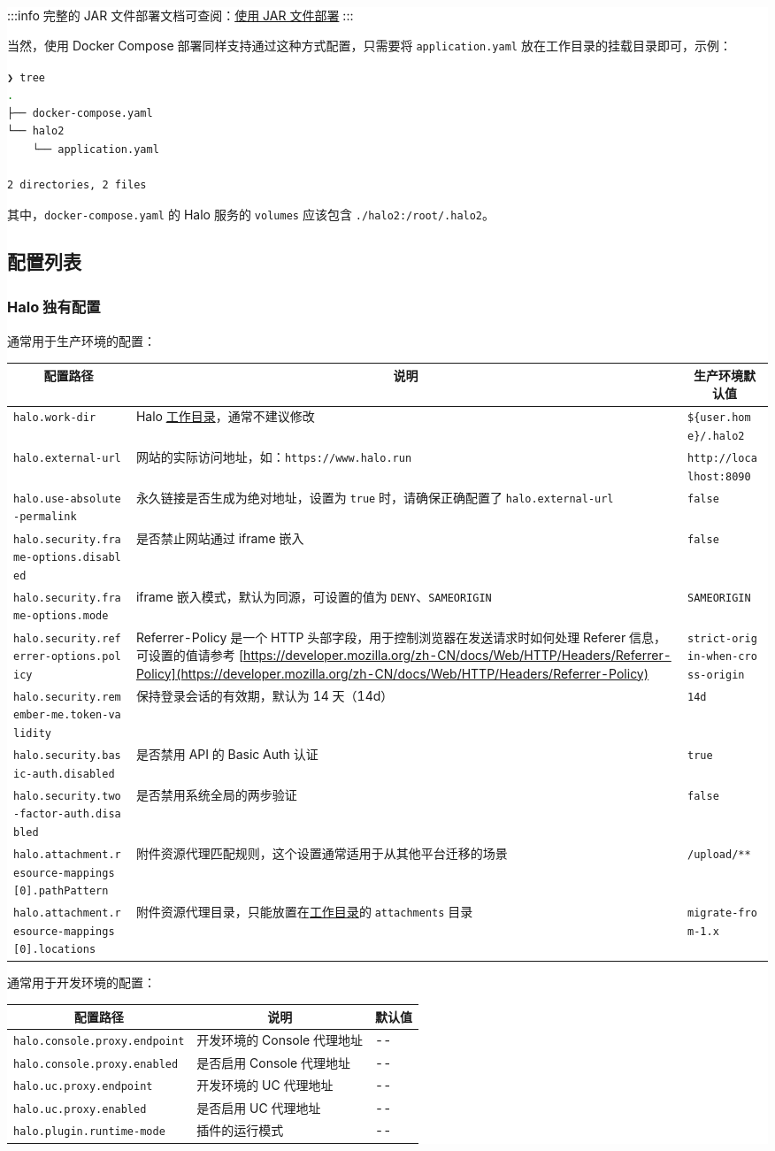 :::info
完整的 JAR 文件部署文档可查阅：[使用 JAR 文件部署](./jar-file.md)
:::

当然，使用 Docker Compose 部署同样支持通过这种方式配置，只需要将 `application.yaml` 放在工作目录的挂载目录即可，示例：

```bash
❯ tree
.
├── docker-compose.yaml
└── halo2
    └── application.yaml

2 directories, 2 files
```

其中，`docker-compose.yaml` 的 Halo 服务的 `volumes` 应该包含 `./halo2:/root/.halo2`。

## 配置列表

### Halo 独有配置

通常用于生产环境的配置：

| 配置路径                                           | 说明                                                                                                                                                                                                                                                           | 生产环境默认值                    |
| -------------------------------------------------- | -------------------------------------------------------------------------------------------------------------------------------------------------------------------------------------------------------------------------------------------------------------- | --------------------------------- |
| `halo.work-dir`                                    | Halo [工作目录](../prepare.md#工作目录)，通常不建议修改                                                                                                                                                                                                        | `${user.home}/.halo2`             |
| `halo.external-url`                                | 网站的实际访问地址，如：`https://www.halo.run`                                                                                                                                                                                                                 | `http://localhost:8090`           |
| `halo.use-absolute-permalink`                      | 永久链接是否生成为绝对地址，设置为 `true` 时，请确保正确配置了 `halo.external-url`                                                                                                                                                                             | `false`                           |
| `halo.security.frame-options.disabled`             | 是否禁止网站通过 iframe 嵌入                                                                                                                                                                                                                                   | `false`                           |
| `halo.security.frame-options.mode`                 | iframe 嵌入模式，默认为同源，可设置的值为 `DENY`、`SAMEORIGIN`                                                                                                                                                                                                 | `SAMEORIGIN`                      |
| `halo.security.referrer-options.policy`            | Referrer-Policy 是一个 HTTP 头部字段，用于控制浏览器在发送请求时如何处理 Referer 信息，可设置的值请参考 [https://developer.mozilla.org/zh-CN/docs/Web/HTTP/Headers/Referrer-Policy](https://developer.mozilla.org/zh-CN/docs/Web/HTTP/Headers/Referrer-Policy) | `strict-origin-when-cross-origin` |
| `halo.security.remember-me.token-validity`         | 保持登录会话的有效期，默认为 14 天（14d）                                                                                                                                                                                                                      | `14d`                             |
| `halo.security.basic-auth.disabled`                | 是否禁用 API 的 Basic Auth 认证                                                                                                                                                                                                                                | `true`                            |
| `halo.security.two-factor-auth.disabled`           | 是否禁用系统全局的两步验证                                                                                                                                                                                                                                     | `false`                           |
| `halo.attachment.resource-mappings[0].pathPattern` | 附件资源代理匹配规则，这个设置通常适用于从其他平台迁移的场景                                                                                                                                                                                                   | `/upload/**`                      |
| `halo.attachment.resource-mappings[0].locations`   | 附件资源代理目录，只能放置在[工作目录](../prepare.md#工作目录)的 `attachments` 目录                                                                                                                                                                            | `migrate-from-1.x`                |

通常用于开发环境的配置：

| 配置路径                      | 说明                        | 默认值 |
| ----------------------------- | --------------------------- | ------ |
| `halo.console.proxy.endpoint` | 开发环境的 Console 代理地址 | --     |
| `halo.console.proxy.enabled`  | 是否启用 Console 代理地址   | --     |
| `halo.uc.proxy.endpoint`      | 开发环境的 UC 代理地址      | --     |
| `halo.uc.proxy.enabled`       | 是否启用 UC 代理地址        | --     |
| `halo.plugin.runtime-mode`    | 插件的运行模式              | --     |
